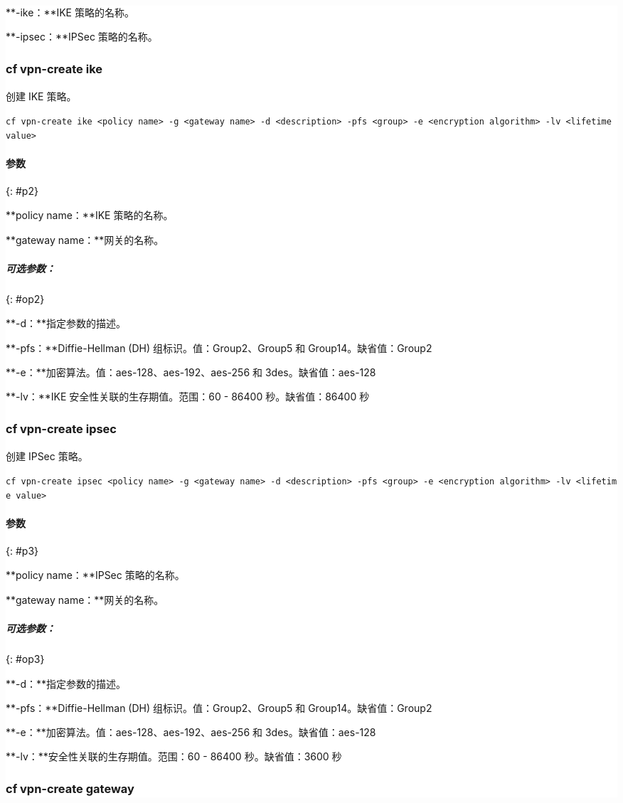 **-ike：**IKE 策略的名称。

**-ipsec：**IPSec 策略的名称。


### cf vpn-create ike

创建 IKE 策略。

```
cf vpn-create ike <policy name> -g <gateway name> -d <description> -pfs <group> -e <encryption algorithm> -lv <lifetime value>
```
#### 参数
{: #p2}

**policy name：**IKE 策略的名称。

**gateway name：**网关的名称。 

##### 可选参数：
{: #op2}

**-d：**指定参数的描述。

**-pfs：**Diffie-Hellman (DH) 组标识。值：Group2、Group5 和 Group14。缺省值：Group2 

**-e：**加密算法。值：aes-128、aes-192、aes-256 和 3des。缺省值：aes-128

**-lv：**IKE 安全性关联的生存期值。范围：60 - 86400 秒。缺省值：86400 秒


### cf vpn-create ipsec

创建 IPSec 策略。

```
cf vpn-create ipsec <policy name> -g <gateway name> -d <description> -pfs <group> -e <encryption algorithm> -lv <lifetime value>
```
#### 参数
{: #p3}

**policy name：**IPSec 策略的名称。 

**gateway name：**网关的名称。 

##### 可选参数：
{: #op3}

**-d：**指定参数的描述。

**-pfs：**Diffie-Hellman (DH) 组标识。值：Group2、Group5 和 Group14。缺省值：Group2  

**-e：**加密算法。值：aes-128、aes-192、aes-256 和 3des。缺省值：aes-128

**-lv：**安全性关联的生存期值。范围：60 - 86400 秒。缺省值：3600 秒

### cf vpn-create gateway

